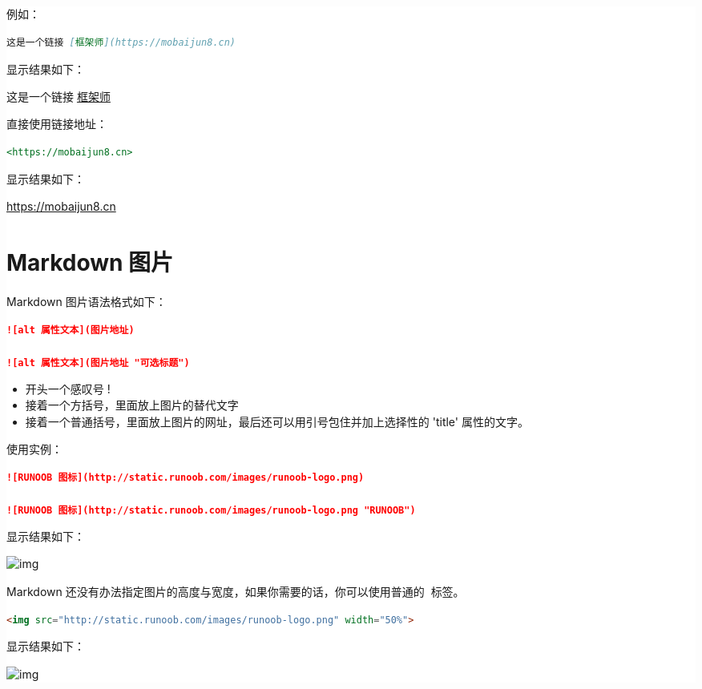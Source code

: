 例如：

```markdown
这是一个链接 [框架师](https://mobaijun8.cn)
```

显示结果如下：

这是一个链接 [框架师](https://mobaijun8.cn)



直接使用链接地址：

```markdown
<https://mobaijun8.cn>
```

显示结果如下：

https://mobaijun8.cn

# Markdown 图片

Markdown 图片语法格式如下：

```markdown
![alt 属性文本](图片地址)

![alt 属性文本](图片地址 "可选标题")
```

* 开头一个感叹号 !
* 接着一个方括号，里面放上图片的替代文字
* 接着一个普通括号，里面放上图片的网址，最后还可以用引号包住并加上选择性的 'title' 属性的文字。

使用实例：

```markdown
![RUNOOB 图标](http://static.runoob.com/images/runoob-logo.png)

![RUNOOB 图标](http://static.runoob.com/images/runoob-logo.png "RUNOOB")
```

显示结果如下：

![img](https://www.runoob.com/wp-content/uploads/2019/03/A042DF30-C232-46F3-8436-7D6C35351BBD.jpg)

Markdown 还没有办法指定图片的高度与宽度，如果你需要的话，你可以使用普通的 <img> 标签。

```markdown
<img src="http://static.runoob.com/images/runoob-logo.png" width="50%">
```

显示结果如下：

![img](https://www.runoob.com/wp-content/uploads/2019/03/55F2A67D-F4BD-4960-AC55-DC690A415878.jpg)


